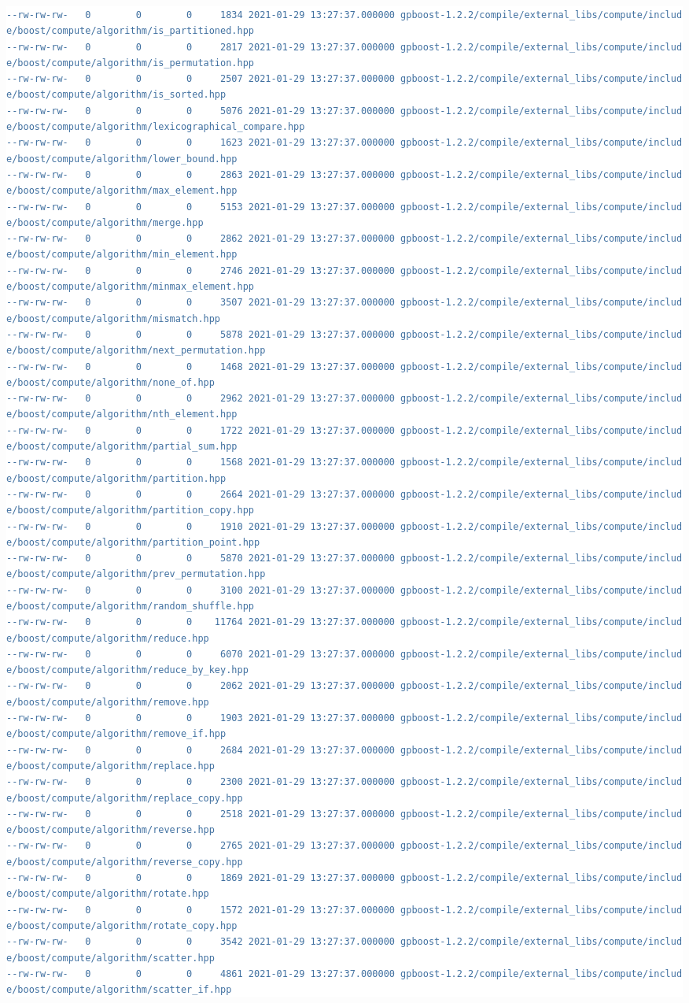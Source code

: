 ```diff
--rw-rw-rw-   0        0        0     1834 2021-01-29 13:27:37.000000 gpboost-1.2.2/compile/external_libs/compute/include/boost/compute/algorithm/is_partitioned.hpp
--rw-rw-rw-   0        0        0     2817 2021-01-29 13:27:37.000000 gpboost-1.2.2/compile/external_libs/compute/include/boost/compute/algorithm/is_permutation.hpp
--rw-rw-rw-   0        0        0     2507 2021-01-29 13:27:37.000000 gpboost-1.2.2/compile/external_libs/compute/include/boost/compute/algorithm/is_sorted.hpp
--rw-rw-rw-   0        0        0     5076 2021-01-29 13:27:37.000000 gpboost-1.2.2/compile/external_libs/compute/include/boost/compute/algorithm/lexicographical_compare.hpp
--rw-rw-rw-   0        0        0     1623 2021-01-29 13:27:37.000000 gpboost-1.2.2/compile/external_libs/compute/include/boost/compute/algorithm/lower_bound.hpp
--rw-rw-rw-   0        0        0     2863 2021-01-29 13:27:37.000000 gpboost-1.2.2/compile/external_libs/compute/include/boost/compute/algorithm/max_element.hpp
--rw-rw-rw-   0        0        0     5153 2021-01-29 13:27:37.000000 gpboost-1.2.2/compile/external_libs/compute/include/boost/compute/algorithm/merge.hpp
--rw-rw-rw-   0        0        0     2862 2021-01-29 13:27:37.000000 gpboost-1.2.2/compile/external_libs/compute/include/boost/compute/algorithm/min_element.hpp
--rw-rw-rw-   0        0        0     2746 2021-01-29 13:27:37.000000 gpboost-1.2.2/compile/external_libs/compute/include/boost/compute/algorithm/minmax_element.hpp
--rw-rw-rw-   0        0        0     3507 2021-01-29 13:27:37.000000 gpboost-1.2.2/compile/external_libs/compute/include/boost/compute/algorithm/mismatch.hpp
--rw-rw-rw-   0        0        0     5878 2021-01-29 13:27:37.000000 gpboost-1.2.2/compile/external_libs/compute/include/boost/compute/algorithm/next_permutation.hpp
--rw-rw-rw-   0        0        0     1468 2021-01-29 13:27:37.000000 gpboost-1.2.2/compile/external_libs/compute/include/boost/compute/algorithm/none_of.hpp
--rw-rw-rw-   0        0        0     2962 2021-01-29 13:27:37.000000 gpboost-1.2.2/compile/external_libs/compute/include/boost/compute/algorithm/nth_element.hpp
--rw-rw-rw-   0        0        0     1722 2021-01-29 13:27:37.000000 gpboost-1.2.2/compile/external_libs/compute/include/boost/compute/algorithm/partial_sum.hpp
--rw-rw-rw-   0        0        0     1568 2021-01-29 13:27:37.000000 gpboost-1.2.2/compile/external_libs/compute/include/boost/compute/algorithm/partition.hpp
--rw-rw-rw-   0        0        0     2664 2021-01-29 13:27:37.000000 gpboost-1.2.2/compile/external_libs/compute/include/boost/compute/algorithm/partition_copy.hpp
--rw-rw-rw-   0        0        0     1910 2021-01-29 13:27:37.000000 gpboost-1.2.2/compile/external_libs/compute/include/boost/compute/algorithm/partition_point.hpp
--rw-rw-rw-   0        0        0     5870 2021-01-29 13:27:37.000000 gpboost-1.2.2/compile/external_libs/compute/include/boost/compute/algorithm/prev_permutation.hpp
--rw-rw-rw-   0        0        0     3100 2021-01-29 13:27:37.000000 gpboost-1.2.2/compile/external_libs/compute/include/boost/compute/algorithm/random_shuffle.hpp
--rw-rw-rw-   0        0        0    11764 2021-01-29 13:27:37.000000 gpboost-1.2.2/compile/external_libs/compute/include/boost/compute/algorithm/reduce.hpp
--rw-rw-rw-   0        0        0     6070 2021-01-29 13:27:37.000000 gpboost-1.2.2/compile/external_libs/compute/include/boost/compute/algorithm/reduce_by_key.hpp
--rw-rw-rw-   0        0        0     2062 2021-01-29 13:27:37.000000 gpboost-1.2.2/compile/external_libs/compute/include/boost/compute/algorithm/remove.hpp
--rw-rw-rw-   0        0        0     1903 2021-01-29 13:27:37.000000 gpboost-1.2.2/compile/external_libs/compute/include/boost/compute/algorithm/remove_if.hpp
--rw-rw-rw-   0        0        0     2684 2021-01-29 13:27:37.000000 gpboost-1.2.2/compile/external_libs/compute/include/boost/compute/algorithm/replace.hpp
--rw-rw-rw-   0        0        0     2300 2021-01-29 13:27:37.000000 gpboost-1.2.2/compile/external_libs/compute/include/boost/compute/algorithm/replace_copy.hpp
--rw-rw-rw-   0        0        0     2518 2021-01-29 13:27:37.000000 gpboost-1.2.2/compile/external_libs/compute/include/boost/compute/algorithm/reverse.hpp
--rw-rw-rw-   0        0        0     2765 2021-01-29 13:27:37.000000 gpboost-1.2.2/compile/external_libs/compute/include/boost/compute/algorithm/reverse_copy.hpp
--rw-rw-rw-   0        0        0     1869 2021-01-29 13:27:37.000000 gpboost-1.2.2/compile/external_libs/compute/include/boost/compute/algorithm/rotate.hpp
--rw-rw-rw-   0        0        0     1572 2021-01-29 13:27:37.000000 gpboost-1.2.2/compile/external_libs/compute/include/boost/compute/algorithm/rotate_copy.hpp
--rw-rw-rw-   0        0        0     3542 2021-01-29 13:27:37.000000 gpboost-1.2.2/compile/external_libs/compute/include/boost/compute/algorithm/scatter.hpp
--rw-rw-rw-   0        0        0     4861 2021-01-29 13:27:37.000000 gpboost-1.2.2/compile/external_libs/compute/include/boost/compute/algorithm/scatter_if.hpp
```